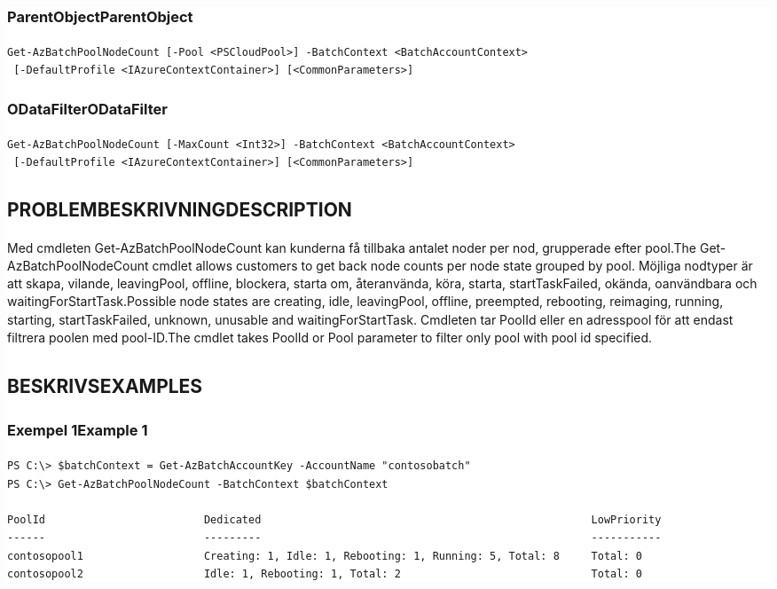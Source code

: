 ### <span data-ttu-id="fdf92-107">ParentObject</span><span class="sxs-lookup"><span data-stu-id="fdf92-107">ParentObject</span></span>
```
Get-AzBatchPoolNodeCount [-Pool <PSCloudPool>] -BatchContext <BatchAccountContext>
 [-DefaultProfile <IAzureContextContainer>] [<CommonParameters>]
```

### <span data-ttu-id="fdf92-108">ODataFilter</span><span class="sxs-lookup"><span data-stu-id="fdf92-108">ODataFilter</span></span>
```
Get-AzBatchPoolNodeCount [-MaxCount <Int32>] -BatchContext <BatchAccountContext>
 [-DefaultProfile <IAzureContextContainer>] [<CommonParameters>]
```

## <span data-ttu-id="fdf92-109">PROBLEMBESKRIVNING</span><span class="sxs-lookup"><span data-stu-id="fdf92-109">DESCRIPTION</span></span>
<span data-ttu-id="fdf92-110">Med cmdleten Get-AzBatchPoolNodeCount kan kunderna få tillbaka antalet noder per nod, grupperade efter pool.</span><span class="sxs-lookup"><span data-stu-id="fdf92-110">The Get-AzBatchPoolNodeCount cmdlet allows customers to get back node counts per node state grouped by pool.</span></span> <span data-ttu-id="fdf92-111">Möjliga nodtyper är att skapa, vilande, leavingPool, offline, blockera, starta om, återanvända, köra, starta, startTaskFailed, okända, oanvändbara och waitingForStartTask.</span><span class="sxs-lookup"><span data-stu-id="fdf92-111">Possible node states are creating, idle, leavingPool, offline, preempted, rebooting, reimaging, running, starting, startTaskFailed, unknown, unusable and waitingForStartTask.</span></span> <span data-ttu-id="fdf92-112">Cmdleten tar PoolId eller en adresspool för att endast filtrera poolen med pool-ID.</span><span class="sxs-lookup"><span data-stu-id="fdf92-112">The cmdlet takes PoolId or Pool parameter to filter only pool with pool id specified.</span></span> 

## <span data-ttu-id="fdf92-113">BESKRIVS</span><span class="sxs-lookup"><span data-stu-id="fdf92-113">EXAMPLES</span></span>

### <span data-ttu-id="fdf92-114">Exempel 1</span><span class="sxs-lookup"><span data-stu-id="fdf92-114">Example 1</span></span>
```
PS C:\> $batchContext = Get-AzBatchAccountKey -AccountName "contosobatch"
PS C:\> Get-AzBatchPoolNodeCount -BatchContext $batchContext

PoolId                         Dedicated                                                    LowPriority
------                         ---------                                                    -----------
contosopool1                   Creating: 1, Idle: 1, Rebooting: 1, Running: 5, Total: 8     Total: 0
contosopool2                   Idle: 1, Rebooting: 1, Total: 2                              Total: 0
```

